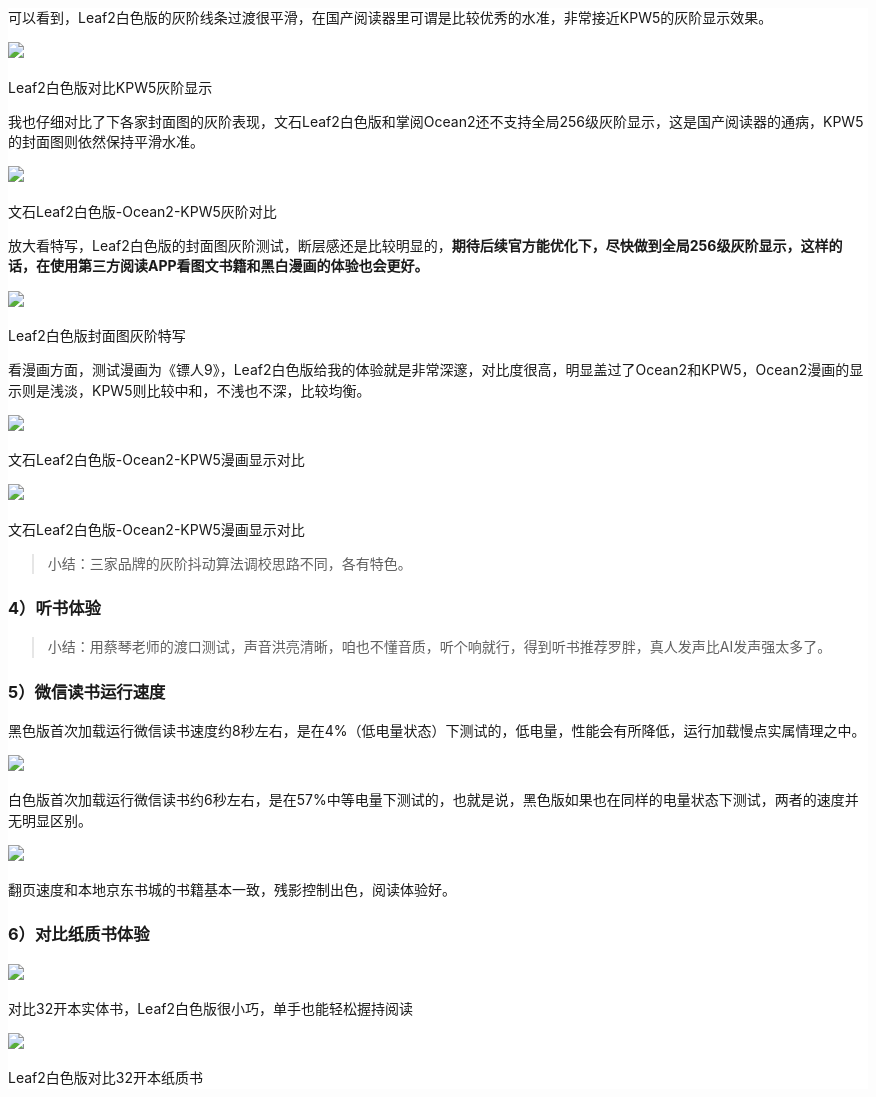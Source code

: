可以看到，Leaf2白色版的灰阶线条过渡很平滑，在国产阅读器里可谓是比较优秀的水准，非常接近KPW5的灰阶显示效果。

![](https://proxy-prod.omnivore-image-cache.app/3016x2074,sxAOpN3LN9jZlH-DHGSL8mUuAx59dhaKGKs3kDbZsr3A/https://pic4.zhimg.com/v2-35ead5c4334b86170cc0c358e3a7a867_b.jpg)

Leaf2白色版对比KPW5灰阶显示

我也仔细对比了下各家封面图的灰阶表现，文石Leaf2白色版和掌阅Ocean2还不支持全局256级灰阶显示，这是国产阅读器的通病，KPW5的封面图则依然保持平滑水准。

![](https://proxy-prod.omnivore-image-cache.app/3072x1496,s8spb-OnqExyDf4H1y02TyT336yaQn1QjA_jkHMCqfAo/https://pic2.zhimg.com/v2-e034fd735f37404db9bbe9d17fa6d3b1_b.jpg)

文石Leaf2白色版-Ocean2-KPW5灰阶对比

放大看特写，Leaf2白色版的封面图灰阶测试，断层感还是比较明显的，**期待后续官方能优化下，尽快做到全局256级灰阶显示，这样的话，在使用第三方阅读APP看图文书籍和黑白漫画的体验也会更好。**

![](https://proxy-prod.omnivore-image-cache.app/3000x3000,sZMSbh6vXzjb9IUTHrHzQZwZBsIlbZP0zTJu7zyvJdvY/https://pic4.zhimg.com/v2-0df66a1036291893b08015f9a20e3e27_b.jpg)

Leaf2白色版封面图灰阶特写

看漫画方面，测试漫画为《镖人9》，Leaf2白色版给我的体验就是非常深邃，对比度很高，明显盖过了Ocean2和KPW5，Ocean2漫画的显示则是浅淡，KPW5则比较中和，不浅也不深，比较均衡。

![](https://proxy-prod.omnivore-image-cache.app/3072x1568,s1FbjFet_h-F0TdTis3gLR03Z8gqtvNq857dgxdNuU2U/https://pic2.zhimg.com/v2-215f471bc584b7c63ff39d4553482f25_b.jpg)

文石Leaf2白色版-Ocean2-KPW5漫画显示对比

![](https://proxy-prod.omnivore-image-cache.app/3072x1600,sJqByaNdi4Ssn37Q_ymQnrhSj40SFK_rRMCYTpEePoWg/https://pic4.zhimg.com/v2-3c5cfdb9172578fced281f9014358823_b.jpg)

文石Leaf2白色版-Ocean2-KPW5漫画显示对比

> 小结：三家品牌的灰阶抖动算法调校思路不同，各有特色。

### **4）听书体验**

> 小结：用蔡琴老师的渡口测试，声音洪亮清晰，咱也不懂音质，听个响就行，得到听书推荐罗胖，真人发声比AI发声强太多了。

### **5）微信读书运行速度**

黑色版首次加载运行微信读书速度约8秒左右，是在4%（低电量状态）下测试的，低电量，性能会有所降低，运行加载慢点实属情理之中。

![](https://proxy-prod.omnivore-image-cache.app/1920x1080,su-coHGUe4woUXlqGUWRML6k6OrDhqjrSA8H60imlB_A/https://pic2.zhimg.com/v2-881496f3e3fb039eb5ac2dc43e9a3111_b.jpg)

白色版首次加载运行微信读书约6秒左右，是在57%中等电量下测试的，也就是说，黑色版如果也在同样的电量状态下测试，两者的速度并无明显区别。

![](https://proxy-prod.omnivore-image-cache.app/2268x1705,s1sSZ2vXLKsvHe1O7a41t-ML5pbDIRLhF6mYfuIlVhsU/https://pic2.zhimg.com/v2-bbf8657167460a05d2c1a10332a4121d_b.jpg)

翻页速度和本地京东书城的书籍基本一致，残影控制出色，阅读体验好。

### **6）对比纸质书体验**

![](https://proxy-prod.omnivore-image-cache.app/3071x2558,s7uWLEnURFU_HKJjywW7aA9dZFcvz2Bi-6KdXwL3XCgk/https://pic3.zhimg.com/v2-a2520b021aae75c884de450f13a00da6_b.jpg)

对比32开本实体书，Leaf2白色版很小巧，单手也能轻松握持阅读

![](https://proxy-prod.omnivore-image-cache.app/2964x2104,svKkRBWy7pVjP1qeI_tkEnjHb8jTOEKPsKxnsbwbFBvE/https://pic2.zhimg.com/v2-8e3d3681e38fea892dab5539d1a7cabd_b.jpg)

Leaf2白色版对比32开本纸质书
